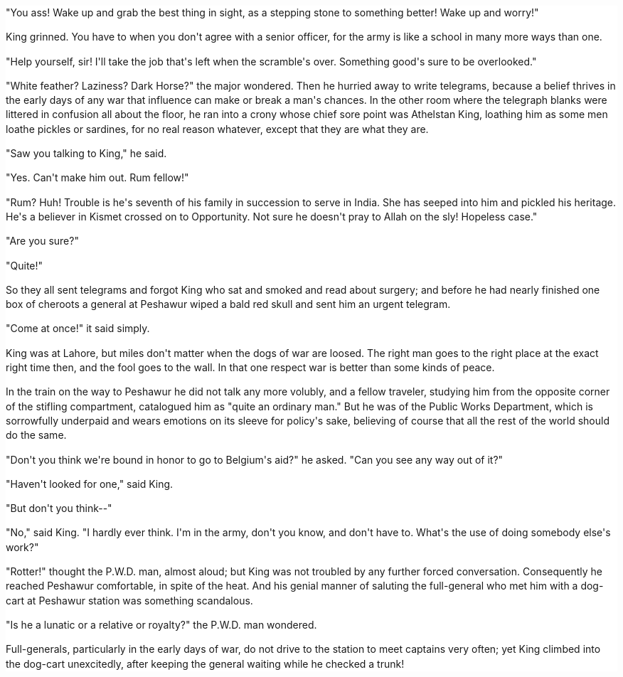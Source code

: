 "You ass! Wake up and grab the best thing in sight, as a stepping stone to something better! Wake up and worry!" 

King grinned. You have to when you don't agree with a senior officer, for the army is like a school in many more ways than one. 

"Help yourself, sir! I'll take the job that's left when the scramble's over. Something good's sure to be overlooked." 

"White feather? Laziness? Dark Horse?" the major wondered. Then he hurried away to write telegrams, because a belief thrives in the early days of any war that influence can make or break a man's chances. In the other room where the telegraph blanks were littered in confusion all about the floor, he ran into a crony whose chief sore point was Athelstan King, loathing him as some men loathe pickles or sardines, for no real reason whatever, except that they are what they are. 

"Saw you talking to King," he said. 

"Yes. Can't make him out. Rum fellow!" 

"Rum? Huh! Trouble is he's seventh of his family in succession to serve in India. She has seeped into him and pickled his heritage. He's a believer in Kismet crossed on to Opportunity. Not sure he doesn't pray to Allah on the sly! Hopeless case." 

"Are you sure?" 

"Quite!" 

So they all sent telegrams and forgot King who sat and smoked and read about surgery; and before he had nearly finished one box of cheroots a general at Peshawur wiped a bald red skull and sent him an urgent telegram. 

"Come at once!" it said simply. 

King was at Lahore, but miles don't matter when the dogs of war are loosed. The right man goes to the right place at the exact right time then, and the fool goes to the wall. In that one respect war is better than some kinds of peace. 

In the train on the way to Peshawur he did not talk any more volubly, and a fellow traveler, studying him from the opposite corner of the stifling compartment, catalogued him as "quite an ordinary man." But he was of the Public Works Department, which is sorrowfully underpaid and wears emotions on its sleeve for policy's sake, believing of course that all the rest of the world should do the same. 

"Don't you think we're bound in honor to go to Belgium's aid?" he asked. "Can you see any way out of it?" 

"Haven't looked for one," said King. 

"But don't you think--" 

"No," said King. "I hardly ever think. I'm in the army, don't you know, and don't have to. What's the use of doing somebody else's work?" 

"Rotter!" thought the P.W.D. man, almost aloud; but King was not troubled by any further forced conversation. Consequently he reached Peshawur comfortable, in spite of the heat. And his genial manner of saluting the full-general who met him with a dog-cart at Peshawur station was something scandalous. 

"Is he a lunatic or a relative or royalty?" the P.W.D. man wondered. 

Full-generals, particularly in the early days of war, do not drive to the station to meet captains very often; yet King climbed into the dog-cart unexcitedly, after keeping the general waiting while he checked a trunk! 

